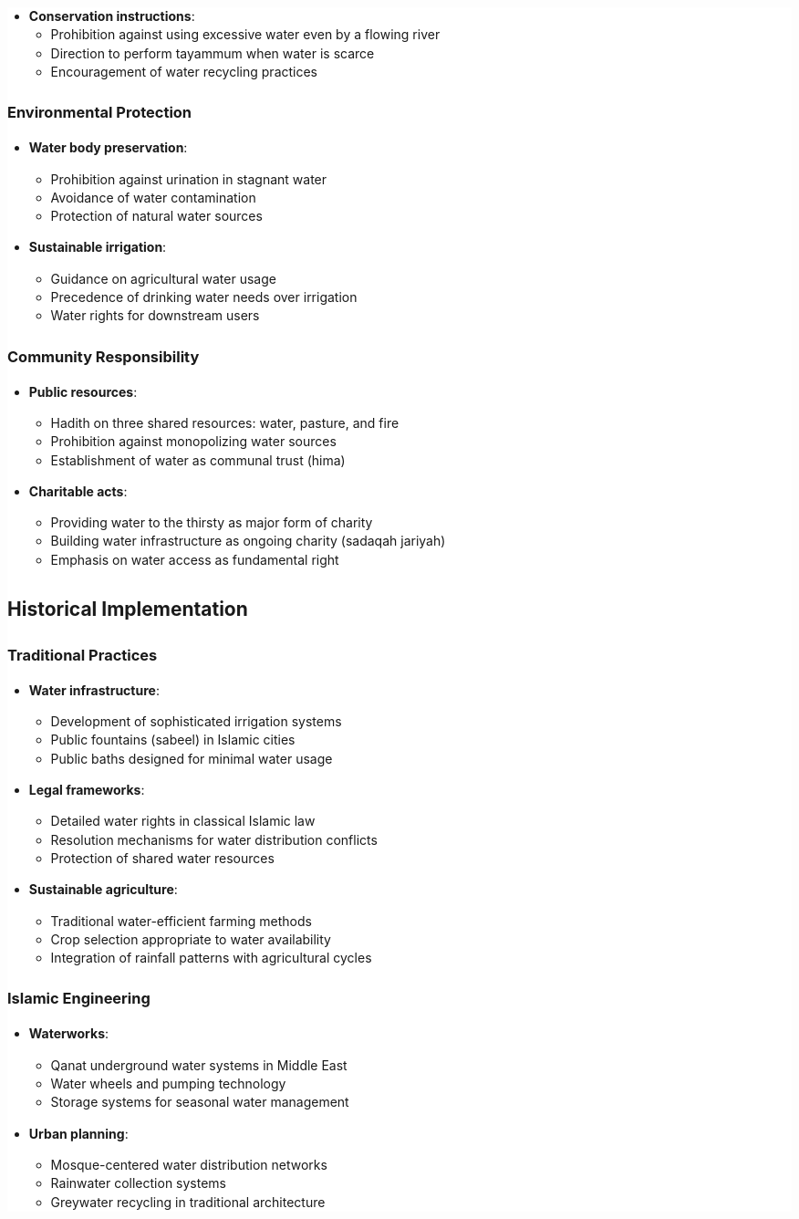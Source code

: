 - **Conservation instructions**:
  - Prohibition against using excessive water even by a flowing river
  - Direction to perform tayammum when water is scarce
  - Encouragement of water recycling practices

### Environmental Protection
- **Water body preservation**:
  - Prohibition against urination in stagnant water
  - Avoidance of water contamination
  - Protection of natural water sources

- **Sustainable irrigation**:
  - Guidance on agricultural water usage
  - Precedence of drinking water needs over irrigation
  - Water rights for downstream users

### Community Responsibility
- **Public resources**:
  - Hadith on three shared resources: water, pasture, and fire
  - Prohibition against monopolizing water sources
  - Establishment of water as communal trust (hima)

- **Charitable acts**:
  - Providing water to the thirsty as major form of charity
  - Building water infrastructure as ongoing charity (sadaqah jariyah)
  - Emphasis on water access as fundamental right

## Historical Implementation

### Traditional Practices
- **Water infrastructure**:
  - Development of sophisticated irrigation systems
  - Public fountains (sabeel) in Islamic cities
  - Public baths designed for minimal water usage

- **Legal frameworks**:
  - Detailed water rights in classical Islamic law
  - Resolution mechanisms for water distribution conflicts
  - Protection of shared water resources

- **Sustainable agriculture**:
  - Traditional water-efficient farming methods
  - Crop selection appropriate to water availability
  - Integration of rainfall patterns with agricultural cycles

### Islamic Engineering
- **Waterworks**:
  - Qanat underground water systems in Middle East
  - Water wheels and pumping technology
  - Storage systems for seasonal water management

- **Urban planning**:
  - Mosque-centered water distribution networks
  - Rainwater collection systems
  - Greywater recycling in traditional architecture
